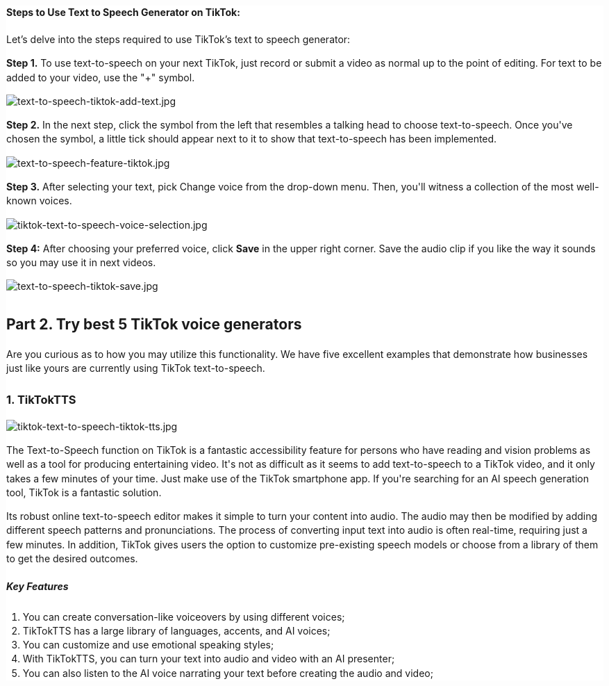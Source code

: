 #### **Steps to Use Text to Speech Generator on TikTok:**

Let’s delve into the steps required to use TikTok’s text to speech generator:

**Step 1.** To use text-to-speech on your next TikTok, just record or submit a video as normal up to the point of editing. For text to be added to your video, use the "+" symbol.

![text-to-speech-tiktok-add-text.jpg](https://images.wondershare.com/virbo/features/marketing/text-to-speech-tiktok-add-text.jpg)

**Step 2.** In the next step, click the symbol from the left that resembles a talking head to choose text-to-speech. Once you've chosen the symbol, a little tick should appear next to it to show that text-to-speech has been implemented.

![text-to-speech-feature-tiktok.jpg](https://images.wondershare.com/virbo/features/marketing/text-to-speech-feature-tiktok.jpg)

**Step 3.** After selecting your text, pick Change voice from the drop-down menu. Then, you'll witness a collection of the most well-known voices.

![tiktok-text-to-speech-voice-selection.jpg](https://images.wondershare.com/virbo/features/marketing/tiktok-text-to-speech-voice-selection.jpg)

**Step 4:** After choosing your preferred voice, click **Save** in the upper right corner. Save the audio clip if you like the way it sounds so you may use it in next videos.

![text-to-speech-tiktok-save.jpg](https://images.wondershare.com/virbo/features/marketing/text-to-speech-tiktok-save.jpg)

## **Part 2\. Try best 5 TikTok voice generators**

Are you curious as to how you may utilize this functionality. We have five excellent examples that demonstrate how businesses just like yours are currently using TikTok text-to-speech.

### 1\. TikTokTTS

![tiktok-text-to-speech-tiktok-tts.jpg](https://images.wondershare.com/virbo/features/marketing/tiktok-text-to-speech-tiktok-tts.jpg)

The Text-to-Speech function on TikTok is a fantastic accessibility feature for persons who have reading and vision problems as well as a tool for producing entertaining video. It's not as difficult as it seems to add text-to-speech to a TikTok video, and it only takes a few minutes of your time. Just make use of the TikTok smartphone app. If you're searching for an AI speech generation tool, TikTok is a fantastic solution.

Its robust online text-to-speech editor makes it simple to turn your content into audio. The audio may then be modified by adding different speech patterns and pronunciations. The process of converting input text into audio is often real-time, requiring just a few minutes. In addition, TikTok gives users the option to customize pre-existing speech models or choose from a library of them to get the desired outcomes.

##### Key Features

1. You can create conversation-like voiceovers by using different voices;
2. TikTokTTS has a large library of languages, accents, and AI voices;
3. You can customize and use emotional speaking styles;
4. With TikTokTTS, you can turn your text into audio and video with an AI presenter;
5. You can also listen to the AI voice narrating your text before creating the audio and video;
